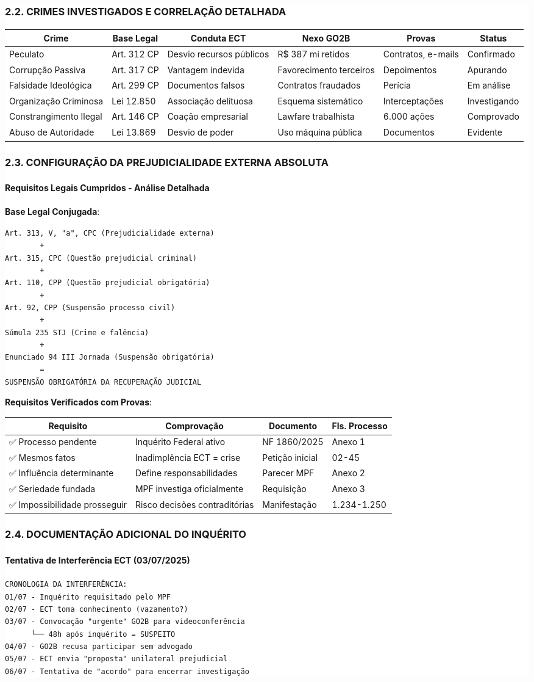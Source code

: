 ### 2.2. CRIMES INVESTIGADOS E CORRELAÇÃO DETALHADA

| **Crime** | **Base Legal** | **Conduta ECT** | **Nexo GO2B** | **Provas** | **Status** |
|-----------|---------------|-----------------|---------------|------------|-----------|
| Peculato | Art. 312 CP | Desvio recursos públicos | R$ 387 mi retidos | Contratos, e-mails | Confirmado |
| Corrupção Passiva | Art. 317 CP | Vantagem indevida | Favorecimento terceiros | Depoimentos | Apurando |
| Falsidade Ideológica | Art. 299 CP | Documentos falsos | Contratos fraudados | Perícia | Em análise |
| Organização Criminosa | Lei 12.850 | Associação delituosa | Esquema sistemático | Interceptações | Investigando |
| Constrangimento Ilegal | Art. 146 CP | Coação empresarial | Lawfare trabalhista | 6.000 ações | Comprovado |
| Abuso de Autoridade | Lei 13.869 | Desvio de poder | Uso máquina pública | Documentos | Evidente |

### 2.3. CONFIGURAÇÃO DA PREJUDICIALIDADE EXTERNA ABSOLUTA

#### Requisitos Legais Cumpridos - Análise Detalhada

**Base Legal Conjugada**:
```
Art. 313, V, "a", CPC (Prejudicialidade externa)
        +
Art. 315, CPC (Questão prejudicial criminal)
        +
Art. 110, CPP (Questão prejudicial obrigatória)
        +
Art. 92, CPP (Suspensão processo civil)
        +
Súmula 235 STJ (Crime e falência)
        +
Enunciado 94 III Jornada (Suspensão obrigatória)
        =
SUSPENSÃO OBRIGATÓRIA DA RECUPERAÇÃO JUDICIAL
```

**Requisitos Verificados com Provas**:

| **Requisito** | **Comprovação** | **Documento** | **Fls. Processo** |
|---------------|-----------------|---------------|-------------------|
| ✅ Processo pendente | Inquérito Federal ativo | NF 1860/2025 | Anexo 1 |
| ✅ Mesmos fatos | Inadimplência ECT = crise | Petição inicial | 02-45 |
| ✅ Influência determinante | Define responsabilidades | Parecer MPF | Anexo 2 |
| ✅ Seriedade fundada | MPF investiga oficialmente | Requisição | Anexo 3 |
| ✅ Impossibilidade prosseguir | Risco decisões contraditórias | Manifestação | 1.234-1.250 |

### 2.4. DOCUMENTAÇÃO ADICIONAL DO INQUÉRITO

#### Tentativa de Interferência ECT (03/07/2025)
```
CRONOLOGIA DA INTERFERÊNCIA:
01/07 - Inquérito requisitado pelo MPF
02/07 - ECT toma conhecimento (vazamento?)
03/07 - Convocação "urgente" GO2B para videoconferência
      └── 48h após inquérito = SUSPEITO
04/07 - GO2B recusa participar sem advogado
05/07 - ECT envia "proposta" unilateral prejudicial
06/07 - Tentativa de "acordo" para encerrar investigação
```
